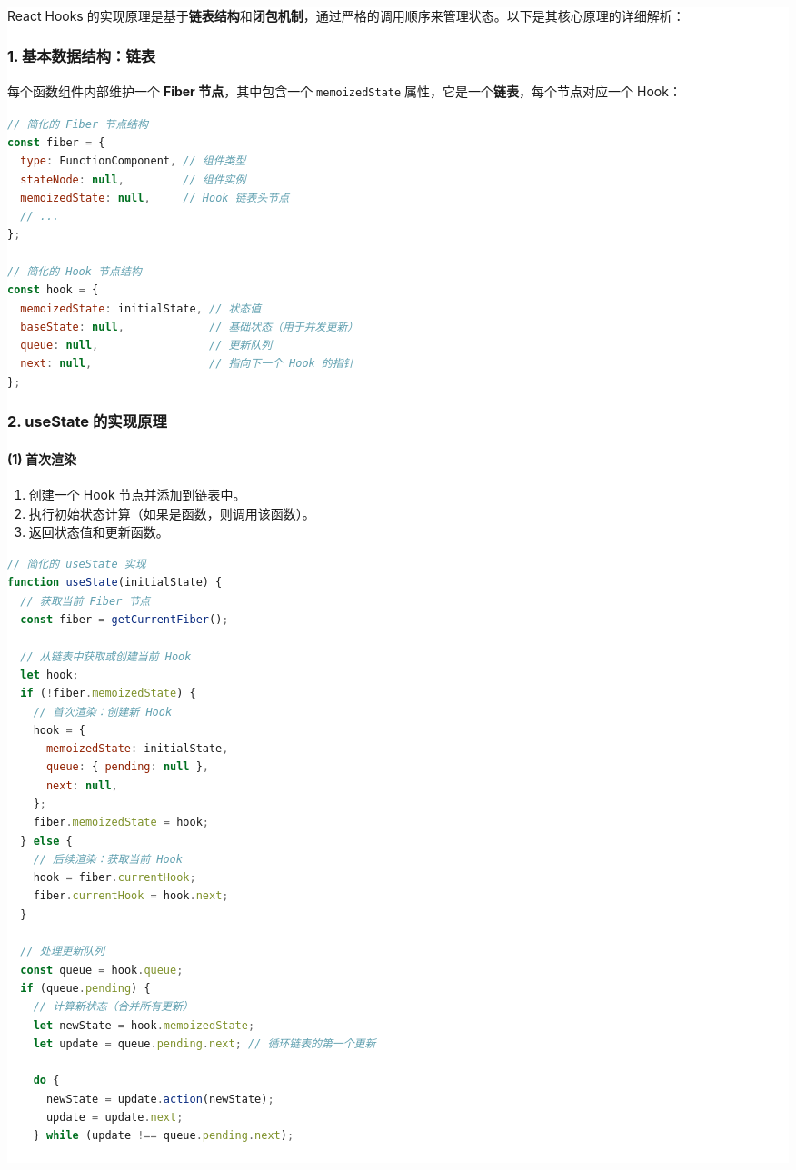 React Hooks 的实现原理是基于**链表结构**和**闭包机制**，通过严格的调用顺序来管理状态。以下是其核心原理的详细解析：


### **1. 基本数据结构：链表**
每个函数组件内部维护一个 **Fiber 节点**，其中包含一个 `memoizedState` 属性，它是一个**链表**，每个节点对应一个 Hook：

```jsx
// 简化的 Fiber 节点结构
const fiber = {
  type: FunctionComponent, // 组件类型
  stateNode: null,         // 组件实例
  memoizedState: null,     // Hook 链表头节点
  // ...
};

// 简化的 Hook 节点结构
const hook = {
  memoizedState: initialState, // 状态值
  baseState: null,             // 基础状态（用于并发更新）
  queue: null,                 // 更新队列
  next: null,                  // 指向下一个 Hook 的指针
};
```


### **2. useState 的实现原理**
#### **(1) 首次渲染**
1. 创建一个 Hook 节点并添加到链表中。
2. 执行初始状态计算（如果是函数，则调用该函数）。
3. 返回状态值和更新函数。

```jsx
// 简化的 useState 实现
function useState(initialState) {
  // 获取当前 Fiber 节点
  const fiber = getCurrentFiber();
  
  // 从链表中获取或创建当前 Hook
  let hook;
  if (!fiber.memoizedState) {
    // 首次渲染：创建新 Hook
    hook = {
      memoizedState: initialState,
      queue: { pending: null },
      next: null,
    };
    fiber.memoizedState = hook;
  } else {
    // 后续渲染：获取当前 Hook
    hook = fiber.currentHook;
    fiber.currentHook = hook.next;
  }
  
  // 处理更新队列
  const queue = hook.queue;
  if (queue.pending) {
    // 计算新状态（合并所有更新）
    let newState = hook.memoizedState;
    let update = queue.pending.next; // 循环链表的第一个更新
    
    do {
      newState = update.action(newState);
      update = update.next;
    } while (update !== queue.pending.next);
    
```